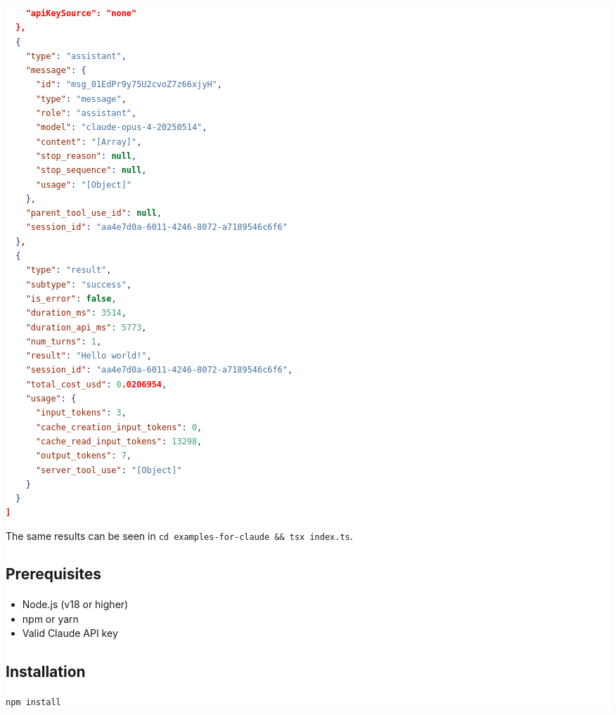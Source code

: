 ```json
    "apiKeySource": "none"
  },
  {
    "type": "assistant",
    "message": {
      "id": "msg_01EdPr9y75U2cvoZ7z66xjyH",
      "type": "message",
      "role": "assistant",
      "model": "claude-opus-4-20250514",
      "content": "[Array]",
      "stop_reason": null,
      "stop_sequence": null,
      "usage": "[Object]"
    },
    "parent_tool_use_id": null,
    "session_id": "aa4e7d0a-6011-4246-8072-a7189546c6f6"
  },
  {
    "type": "result",
    "subtype": "success",
    "is_error": false,
    "duration_ms": 3514,
    "duration_api_ms": 5773,
    "num_turns": 1,
    "result": "Hello world!",
    "session_id": "aa4e7d0a-6011-4246-8072-a7189546c6f6",
    "total_cost_usd": 0.0206954,
    "usage": {
      "input_tokens": 3,
      "cache_creation_input_tokens": 0,
      "cache_read_input_tokens": 13298,
      "output_tokens": 7,
      "server_tool_use": "[Object]"
    }
  }
]
```

The same results can be seen in `cd examples-for-claude && tsx index.ts`.

## Prerequisites

- Node.js (v18 or higher)
- npm or yarn
- Valid Claude API key

## Installation

```bash
npm install
```

